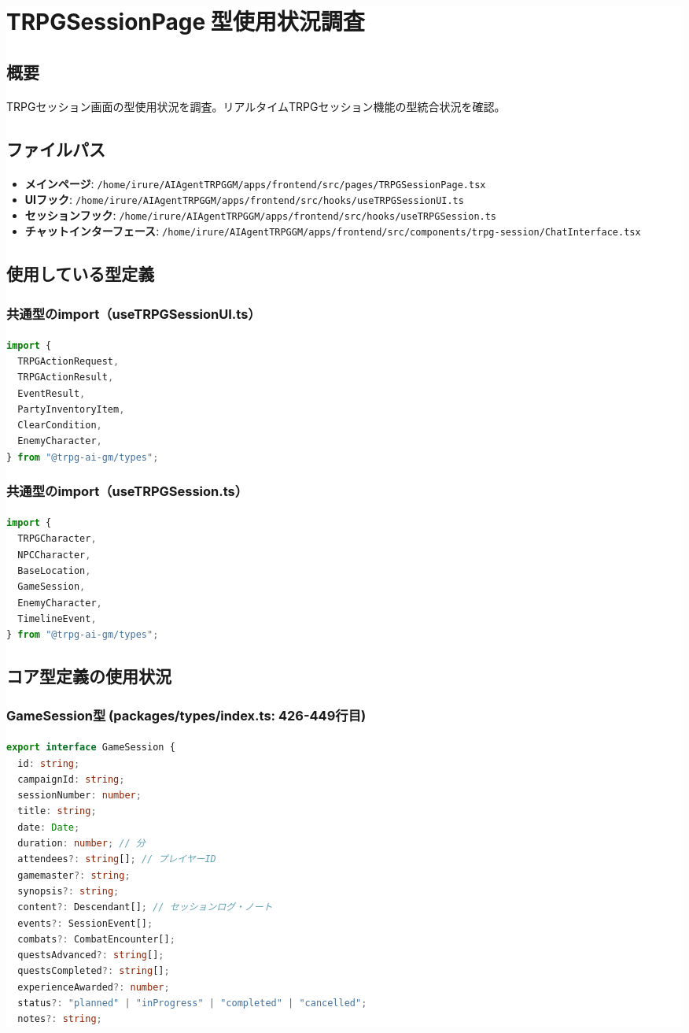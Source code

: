 # TRPGSessionPage 型使用状況調査

## 概要
TRPGセッション画面の型使用状況を調査。リアルタイムTRPGセッション機能の型統合状況を確認。

## ファイルパス
- **メインページ**: `/home/irure/AIAgentTRPGGM/apps/frontend/src/pages/TRPGSessionPage.tsx`
- **UIフック**: `/home/irure/AIAgentTRPGGM/apps/frontend/src/hooks/useTRPGSessionUI.ts`
- **セッションフック**: `/home/irure/AIAgentTRPGGM/apps/frontend/src/hooks/useTRPGSession.ts`
- **チャットインターフェース**: `/home/irure/AIAgentTRPGGM/apps/frontend/src/components/trpg-session/ChatInterface.tsx`

## 使用している型定義

### 共通型のimport（useTRPGSessionUI.ts）
```typescript
import {
  TRPGActionRequest,
  TRPGActionResult,
  EventResult,
  PartyInventoryItem,
  ClearCondition,
  EnemyCharacter,
} from "@trpg-ai-gm/types";
```

### 共通型のimport（useTRPGSession.ts）
```typescript
import {
  TRPGCharacter,
  NPCCharacter,
  BaseLocation,
  GameSession,
  EnemyCharacter,
  TimelineEvent,
} from "@trpg-ai-gm/types";
```

## コア型定義の使用状況

### GameSession型 (packages/types/index.ts: 426-449行目)
```typescript
export interface GameSession {
  id: string;
  campaignId: string;
  sessionNumber: number;
  title: string;
  date: Date;
  duration: number; // 分
  attendees?: string[]; // プレイヤーID
  gamemaster?: string;
  synopsis?: string;
  content?: Descendant[]; // セッションログ・ノート
  events?: SessionEvent[];
  combats?: CombatEncounter[];
  questsAdvanced?: string[];
  questsCompleted?: string[];
  experienceAwarded?: number;
  status?: "planned" | "inProgress" | "completed" | "cancelled";
  notes?: string;
```